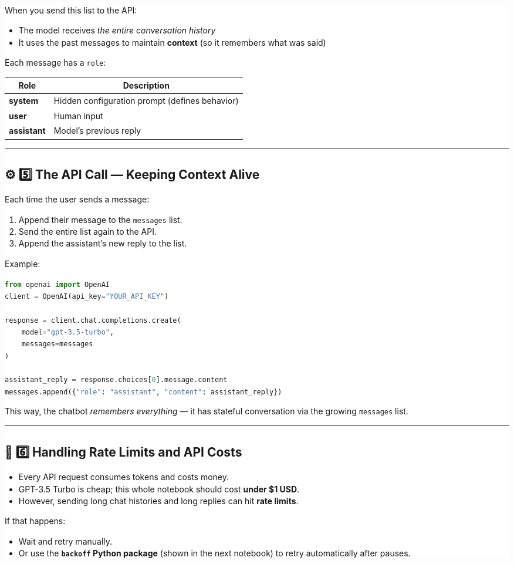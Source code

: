 When you send this list to the API:

* The model receives *the entire conversation history*
* It uses the past messages to maintain **context** (so it remembers what was said)

Each message has a `role`:

| Role          | Description                                    |
| ------------- | ---------------------------------------------- |
| **system**    | Hidden configuration prompt (defines behavior) |
| **user**      | Human input                                    |
| **assistant** | Model’s previous reply                         |

---

## ⚙️ **5️⃣ The API Call — Keeping Context Alive**

Each time the user sends a message:

1. Append their message to the `messages` list.
2. Send the entire list again to the API.
3. Append the assistant’s new reply to the list.

Example:

```python
from openai import OpenAI
client = OpenAI(api_key="YOUR_API_KEY")

response = client.chat.completions.create(
    model="gpt-3.5-turbo",
    messages=messages
)

assistant_reply = response.choices[0].message.content
messages.append({"role": "assistant", "content": assistant_reply})
```

This way, the chatbot *remembers everything* — it has stateful conversation via the growing `messages` list.

---

## 🧩 **6️⃣ Handling Rate Limits and API Costs**

* Every API request consumes tokens and costs money.
* GPT-3.5 Turbo is cheap; this whole notebook should cost **under $1 USD**.
* However, sending long chat histories and long replies can hit **rate limits**.

If that happens:

* Wait and retry manually.
* Or use the **`backoff` Python package** (shown in the next notebook) to retry automatically after pauses.
